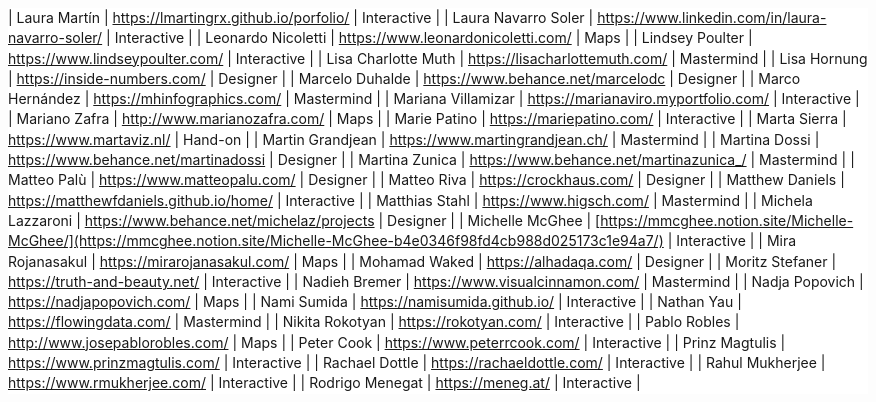 | Laura Martín             | https://lmartingrx.github.io/porfolio/                                                                                        | Interactive |
| Laura Navarro Soler      | https://www.linkedin.com/in/laura-navarro-soler/                                                                              | Interactive |
| Leonardo Nicoletti       | https://www.leonardonicoletti.com/                                                                                            | Maps        |
| Lindsey Poulter          | https://www.lindseypoulter.com/                                                                                               | Interactive |
| Lisa Charlotte Muth      | https://lisacharlottemuth.com/                                                                                                | Mastermind  |
| Lisa Hornung             | https://inside-numbers.com/                                                                                                   | Designer    |
| Marcelo Duhalde          | https://www.behance.net/marcelodc                                                                                             | Designer    |
| Marco Hernández          | https://mhinfographics.com/                                                                                                   | Mastermind  |
| Mariana Villamizar       | https://marianaviro.myportfolio.com/                                                                                          | Interactive |
| Mariano Zafra            | http://www.marianozafra.com/                                                                                                  | Maps        |
| Marie Patino             | https://mariepatino.com/                                                                                                      | Interactive |
| Marta Sierra             | https://www.martaviz.nl/                                                                                                      | Hand-on     |
| Martin Grandjean         | https://www.martingrandjean.ch/                                                                                               | Mastermind  |
| Martina Dossi            | https://www.behance.net/martinadossi                                                                                          | Designer    |
| Martina Zunica           | https://www.behance.net/martinazunica_/                                                                                       | Mastermind  |
| Matteo Palù              | https://www.matteopalu.com/                                                                                                   | Designer    |
| Matteo Riva              | https://crockhaus.com/                                                                                                        | Designer    |
| Matthew Daniels          | https://matthewfdaniels.github.io/home/                                                                                       | Interactive |
| Matthias Stahl           | https://www.higsch.com/                                                                                                       | Mastermind  |
| Michela Lazzaroni        | https://www.behance.net/michelaz/projects                                                                                     | Designer    |
| Michelle McGhee          | [https://mmcghee.notion.site/Michelle-McGhee/](https://mmcghee.notion.site/Michelle-McGhee-b4e0346f98fd4cb988d025173c1e94a7/) | Interactive |
| Mira Rojanasakul         | https://mirarojanasakul.com/                                                                                                  | Maps        |
| Mohamad Waked            | https://alhadaqa.com/                                                                                                         | Designer    |
| Moritz Stefaner          | https://truth-and-beauty.net/                                                                                                 | Interactive |
| Nadieh Bremer            | https://www.visualcinnamon.com/                                                                                               | Mastermind  |
| Nadja Popovich           | https://nadjapopovich.com/                                                                                                    | Maps        |
| Nami Sumida              | https://namisumida.github.io/                                                                                                 | Interactive |
| Nathan Yau               | https://flowingdata.com/                                                                                                      | Mastermind  |
| Nikita Rokotyan          | https://rokotyan.com/                                                                                                         | Interactive |
| Pablo Robles             | http://www.josepablorobles.com/                                                                                               | Maps        |
| Peter Cook               | https://www.peterrcook.com/                                                                                                   | Interactive |
| Prinz Magtulis           | https://www.prinzmagtulis.com/                                                                                                | Interactive |
| Rachael Dottle           | https://rachaeldottle.com/                                                                                                    | Interactive |
| Rahul Mukherjee          | https://www.rmukherjee.com/                                                                                                   | Interactive |
| Rodrigo Menegat          | https://meneg.at/                                                                                                             | Interactive |